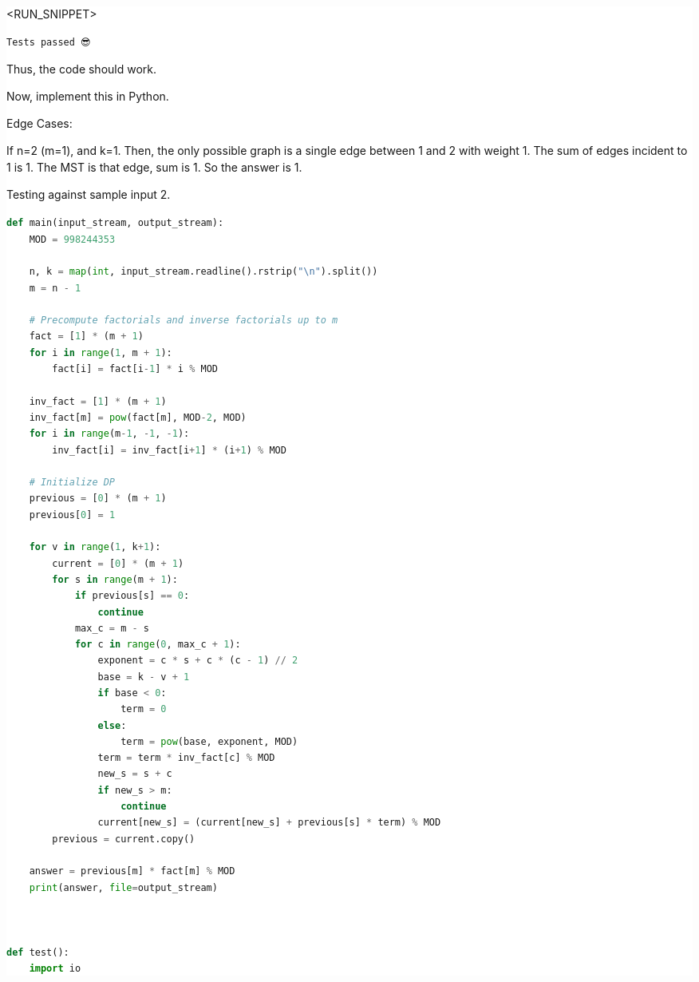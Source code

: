 ```python
```

<RUN_SNIPPET>
```output
Tests passed 😎

```

Thus, the code should work.

Now, implement this in Python.

Edge Cases:

If n=2 (m=1), and k=1. Then, the only possible graph is a single edge between 1 and 2 with weight 1. The sum of edges incident to 1 is 1. The MST is that edge, sum is 1. So the answer is 1.

Testing against sample input 2.

```python
def main(input_stream, output_stream):
    MOD = 998244353

    n, k = map(int, input_stream.readline().rstrip("\n").split())
    m = n - 1

    # Precompute factorials and inverse factorials up to m
    fact = [1] * (m + 1)
    for i in range(1, m + 1):
        fact[i] = fact[i-1] * i % MOD

    inv_fact = [1] * (m + 1)
    inv_fact[m] = pow(fact[m], MOD-2, MOD)
    for i in range(m-1, -1, -1):
        inv_fact[i] = inv_fact[i+1] * (i+1) % MOD

    # Initialize DP
    previous = [0] * (m + 1)
    previous[0] = 1

    for v in range(1, k+1):
        current = [0] * (m + 1)
        for s in range(m + 1):
            if previous[s] == 0:
                continue
            max_c = m - s
            for c in range(0, max_c + 1):
                exponent = c * s + c * (c - 1) // 2
                base = k - v + 1
                if base < 0:
                    term = 0
                else:
                    term = pow(base, exponent, MOD)
                term = term * inv_fact[c] % MOD
                new_s = s + c
                if new_s > m:
                    continue
                current[new_s] = (current[new_s] + previous[s] * term) % MOD
        previous = current.copy()

    answer = previous[m] * fact[m] % MOD
    print(answer, file=output_stream)



def test():
    import io
```